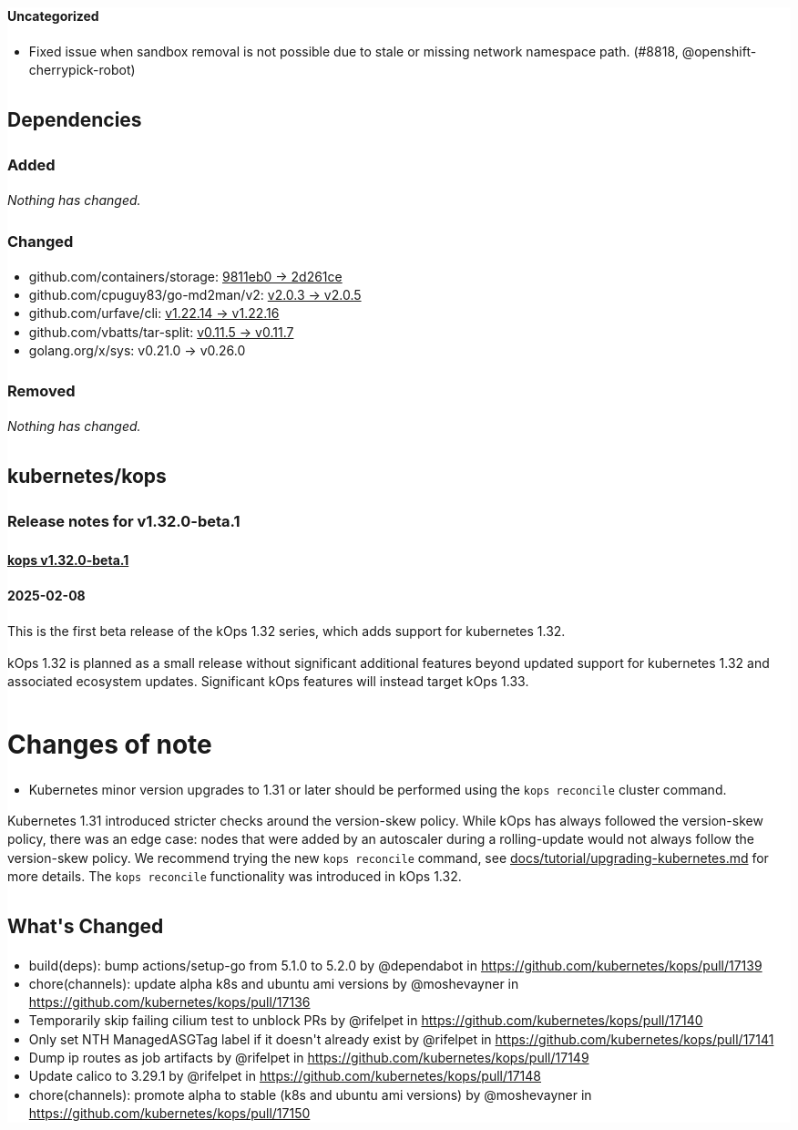 #### Uncategorized
 - Fixed issue when sandbox removal is not possible due to stale or missing network namespace path. (#8818, @openshift-cherrypick-robot)

## Dependencies

### Added
_Nothing has changed._

### Changed
- github.com/containers/storage: [9811eb0 → 2d261ce](https://github.com/containers/storage/compare/9811eb0...2d261ce)
- github.com/cpuguy83/go-md2man/v2: [v2.0.3 → v2.0.5](https://github.com/cpuguy83/go-md2man/compare/v2.0.3...v2.0.5)
- github.com/urfave/cli: [v1.22.14 → v1.22.16](https://github.com/urfave/cli/compare/v1.22.14...v1.22.16)
- github.com/vbatts/tar-split: [v0.11.5 → v0.11.7](https://github.com/vbatts/tar-split/compare/v0.11.5...v0.11.7)
- golang.org/x/sys: v0.21.0 → v0.26.0

### Removed
_Nothing has changed._
  
## kubernetes/kops  
### Release notes for v1.32.0-beta.1  
#### [kops v1.32.0-beta.1](https://github.com/kubernetes/kops/releases/tag/v1.32.0-beta.1)  
#### 2025-02-08  
This is the first beta release of the kOps 1.32 series, which adds support for kubernetes 1.32.

kOps 1.32 is planned as a small release without significant additional features beyond updated support for kubernetes 1.32 and associated ecosystem updates.  Significant kOps features will instead target kOps 1.33.

# Changes of note

* Kubernetes minor version upgrades to 1.31 or later should be performed using the `kops reconcile` cluster command.

Kubernetes 1.31 introduced stricter checks around the version-skew policy.  While kOps has always followed the version-skew policy, there was an edge case: nodes that were added by an autoscaler during a rolling-update would not always follow the version-skew policy.  We recommend trying the new `kops reconcile` command, see [docs/tutorial/upgrading-kubernetes.md](https://github.com/kubernetes/kops/blob/master/docs/tutorial/upgrading-kubernetes.md) for more details. 
The `kops reconcile` functionality was introduced in kOps 1.32.

## What's Changed
* build(deps): bump actions/setup-go from 5.1.0 to 5.2.0 by @dependabot in https://github.com/kubernetes/kops/pull/17139
* chore(channels): update alpha k8s and ubuntu ami versions by @moshevayner in https://github.com/kubernetes/kops/pull/17136
* Temporarily skip failing cilium test to unblock PRs by @rifelpet in https://github.com/kubernetes/kops/pull/17140
* Only set NTH ManagedASGTag label if it doesn't already exist by @rifelpet in https://github.com/kubernetes/kops/pull/17141
* Dump ip routes as job artifacts by @rifelpet in https://github.com/kubernetes/kops/pull/17149
* Update calico to 3.29.1 by @rifelpet in https://github.com/kubernetes/kops/pull/17148
* chore(channels): promote alpha to stable (k8s and ubuntu ami versions) by @moshevayner in https://github.com/kubernetes/kops/pull/17150